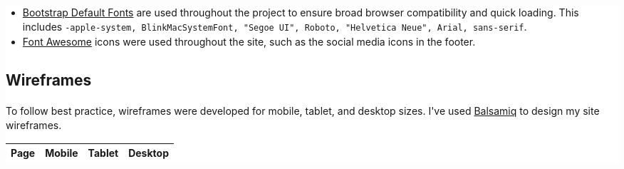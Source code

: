 - [Bootstrap Default Fonts](https://getbootstrap.com/docs/5.3/content/typography/) are used throughout the project to ensure broad browser compatibility and quick loading. This includes `-apple-system, BlinkMacSystemFont, "Segoe UI", Roboto, "Helvetica Neue", Arial, sans-serif`.
- [Font Awesome](https://fontawesome.com) icons were used throughout the site, such as the social media icons in the footer.

## Wireframes

To follow best practice, wireframes were developed for mobile, tablet, and desktop sizes.
I've used [Balsamiq](https://balsamiq.com/wireframes) to design my site wireframes.

| Page | Mobile                                                  | Tablet                                                  | Desktop                                                  |
| ---- | ------------------------------------------------------- | ------------------------------------------------------- | -------------------------------------------------------- |